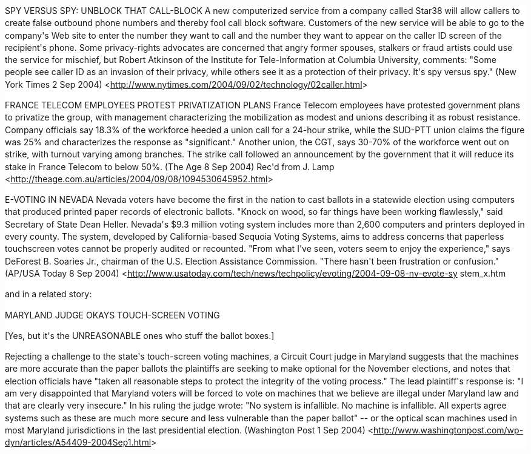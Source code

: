
SPY VERSUS SPY: UNBLOCK THAT CALL-BLOCK
A new computerized service from a company called Star38 will allow
callers to create false outbound phone numbers and thereby fool call block
software. Customers of the new service will be able to go to the company's
Web site to enter the number they want to call and the number they want to
appear on the caller ID screen of the recipient's phone. Some privacy-rights
advocates are concerned that angry former spouses, stalkers or fraud artists
could use the service for mischief, but Robert Atkinson of the Institute for
Tele-Information at Columbia University, comments: "Some people see caller
ID as an invasion of their privacy, while others see it as a protection of
their privacy. It's spy versus spy." (New York Times 2 Sep 2004)
&lt;http://www.nytimes.com/2004/09/02/technology/02caller.html&gt;

FRANCE TELECOM EMPLOYEES PROTEST PRIVATIZATION PLANS
France Telecom employees have protested government plans to privatize
the group, with management characterizing the mobilization as modest and
unions describing it as robust resistance. Company officials say 18.3% of
the workforce heeded a union call for a 24-hour strike, while the SUD-PTT
union claims the figure was 25% and characterizes the response as
"significant." Another union, the CGT, says 30-70% of the workforce went out
on strike, with turnout varying among branches. The strike call followed an
announcement by the government that it will reduce its stake in France
Telecom to below 50%. (The Age 8 Sep 2004) Rec'd from J. Lamp
&lt;http://theage.com.au/articles/2004/09/08/1094530645952.html&gt;

E-VOTING IN NEVADA
Nevada voters have become the first in the nation to cast ballots in a
statewide election using computers that produced printed paper records of
electronic ballots. "Knock on wood, so far things have been working
flawlessly," said Secretary of State Dean Heller. Nevada's $9.3 million
voting system includes more than 2,600 computers and printers deployed in
every county. The system, developed by California-based Sequoia Voting
Systems, aims to address concerns that paperless touchscreen votes cannot be
properly audited or recounted. "From what I've seen, voters seem to enjoy
the experience," says DeForest B. Soaries Jr., chairman of the U.S. Election
Assistance Commission. "There hasn't been frustration or confusion."(AP/USA
Today 8 Sep 2004)
&lt;http://www.usatoday.com/tech/news/techpolicy/evoting/2004-09-08-nv-evote-sy
stem_x.htm

and in a related story:


MARYLAND JUDGE OKAYS TOUCH-SCREEN VOTING

[Yes, but it's the UNREASONABLE ones who stuff the ballot boxes.]

Rejecting a challenge to the state's touch-screen voting machines, a
Circuit Court judge in Maryland suggests that the machines are more accurate
than the paper ballots the plaintiffs are seeking to make optional for the
November elections, and notes that election officials have "taken all
reasonable steps to protect the integrity of the voting process." The lead
plaintiff's response is: "I am very disappointed that Maryland voters will
be forced to vote on machines that we believe are illegal under Maryland law
and that are clearly very insecure." In his ruling the judge wrote: "No
system is infallible. No machine is infallible. All experts agree systems
such as these are much more secure and less vulnerable than the paper
ballot" -- or the optical scan machines used in most Maryland jurisdictions
in the last presidential election. (Washington Post 1 Sep 2004)
&lt;http://www.washingtonpost.com/wp-dyn/articles/A54409-2004Sep1.html&gt;
